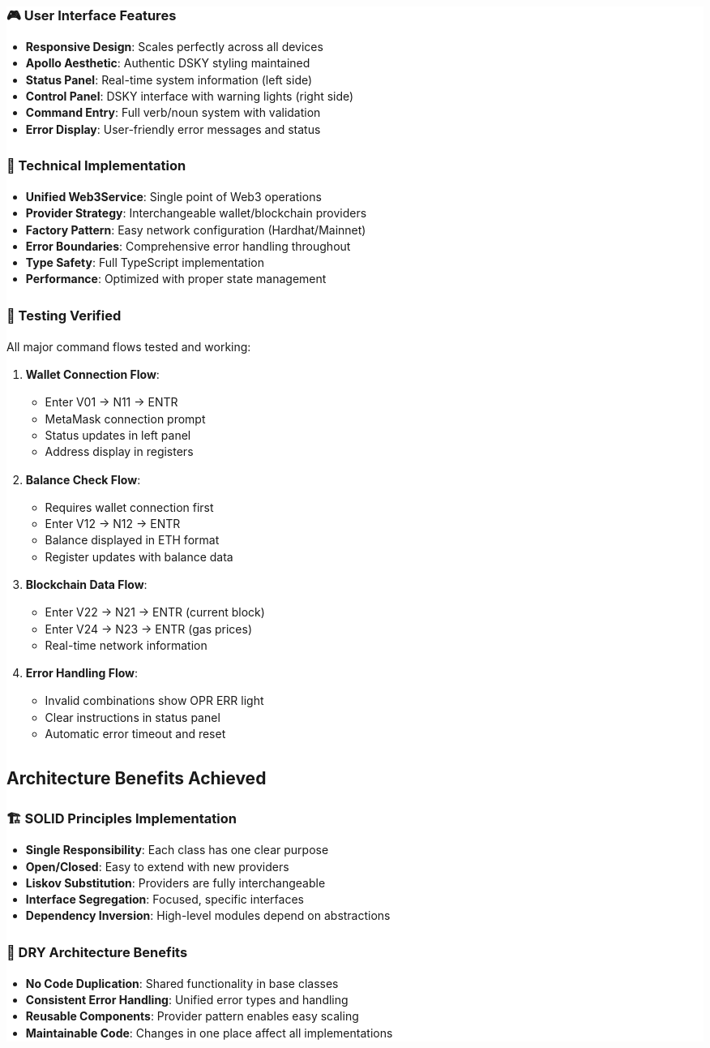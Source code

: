 ### 🎮 User Interface Features
- **Responsive Design**: Scales perfectly across all devices
- **Apollo Aesthetic**: Authentic DSKY styling maintained
- **Status Panel**: Real-time system information (left side)
- **Control Panel**: DSKY interface with warning lights (right side)
- **Command Entry**: Full verb/noun system with validation
- **Error Display**: User-friendly error messages and status

### 🔧 Technical Implementation
- **Unified Web3Service**: Single point of Web3 operations
- **Provider Strategy**: Interchangeable wallet/blockchain providers
- **Factory Pattern**: Easy network configuration (Hardhat/Mainnet)
- **Error Boundaries**: Comprehensive error handling throughout
- **Type Safety**: Full TypeScript implementation
- **Performance**: Optimized with proper state management

### 📱 Testing Verified
All major command flows tested and working:

1. **Wallet Connection Flow**:
   - Enter V01 → N11 → ENTR
   - MetaMask connection prompt
   - Status updates in left panel
   - Address display in registers

2. **Balance Check Flow**:
   - Requires wallet connection first
   - Enter V12 → N12 → ENTR
   - Balance displayed in ETH format
   - Register updates with balance data

3. **Blockchain Data Flow**:
   - Enter V22 → N21 → ENTR (current block)
   - Enter V24 → N23 → ENTR (gas prices)
   - Real-time network information

4. **Error Handling Flow**:
   - Invalid combinations show OPR ERR light
   - Clear instructions in status panel
   - Automatic error timeout and reset

## Architecture Benefits Achieved

### 🏗️ SOLID Principles Implementation
- **Single Responsibility**: Each class has one clear purpose
- **Open/Closed**: Easy to extend with new providers
- **Liskov Substitution**: Providers are fully interchangeable
- **Interface Segregation**: Focused, specific interfaces
- **Dependency Inversion**: High-level modules depend on abstractions

### 🔄 DRY Architecture Benefits
- **No Code Duplication**: Shared functionality in base classes
- **Consistent Error Handling**: Unified error types and handling
- **Reusable Components**: Provider pattern enables easy scaling
- **Maintainable Code**: Changes in one place affect all implementations
